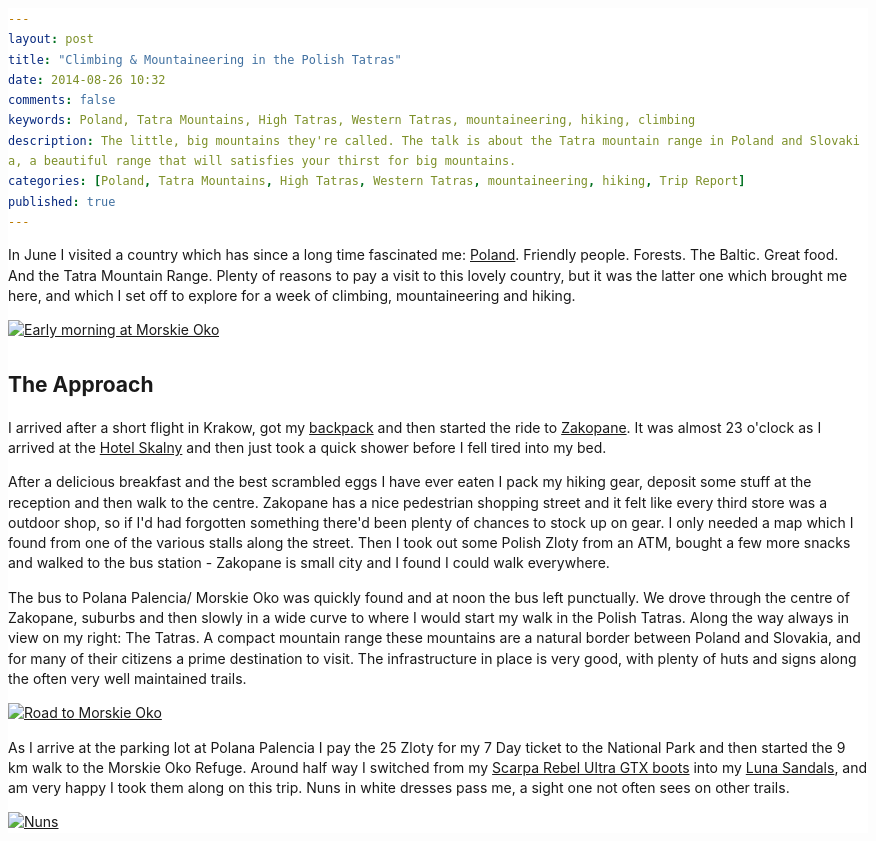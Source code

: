 ```yaml
---
layout: post
title: "Climbing & Mountaineering in the Polish Tatras"
date: 2014-08-26 10:32
comments: false
keywords: Poland, Tatra Mountains, High Tatras, Western Tatras, mountaineering, hiking, climbing
description: The little, big mountains they're called. The talk is about the Tatra mountain range in Poland and Slovakia, a beautiful range that will satisfies your thirst for big mountains.
categories: [Poland, Tatra Mountains, High Tatras, Western Tatras, mountaineering, hiking, Trip Report]
published: true
---
```


In June I visited a country which has since a long time fascinated me: [Poland](http://www.poland.travel/en/). Friendly people. Forests. The Baltic. Great food. And the Tatra Mountain Range. Plenty of reasons to pay a visit to this lovely country, but it was the latter one which brought me here, and which I set off to explore for a week of climbing, mountaineering and hiking.

<a href="https://www.flickr.com/photos/hendrikmorkel/14810289940" title="Early morning at Morskie Oko by Hendrik Morkel, on Flickr"><img src="https://farm6.staticflickr.com/5565/14810289940_6369caa369_b.jpg" width="1024" height="576" alt="Early morning at Morskie Oko"></a>



## The Approach

I arrived after a short flight in Krakow, got my [backpack](http://hikinginfinland.com/2014/07/patagonia-ascensionist-pack-45l.html) and then started the ride to [Zakopane](http://www.zakopane.pl/en). It was almost 23 o'clock as I arrived at the [Hotel Skalny](http://www.skalny.com.pl/) and then just took a quick shower before I fell tired into my bed.

After a delicious breakfast and the best scrambled eggs I have ever eaten I pack my hiking gear, deposit some stuff at the reception and then walk to the centre. Zakopane has a nice pedestrian shopping street and it felt like every third store was a outdoor shop, so if I'd had forgotten something there'd been plenty of chances to stock up on gear. I only needed a map which I found from one of the various stalls along the street. Then I took out some Polish Zloty from an ATM, bought a few more snacks and walked to the bus station - Zakopane is small city and I found I could walk everywhere.

The bus to Polana Palencia/ Morskie Oko was quickly found and at noon the bus left punctually. We drove through the centre of Zakopane, suburbs and then slowly in a wide curve to where I would start my walk in the Polish Tatras. Along the way always in view on my right: The Tatras. A compact mountain range these mountains are a natural border between Poland and Slovakia, and for many of their citizens a prime destination to visit. The infrastructure in place is very good, with plenty of huts and signs along the often very well maintained trails. 

<a href="https://www.flickr.com/photos/hendrikmorkel/14856089468" title="Road to Morskie Oko by Hendrik Morkel, on Flickr"><img src="https://farm4.staticflickr.com/3889/14856089468_4a9f8815b3_b.jpg" width="1024" height="576" alt="Road to Morskie Oko"></a>

As I arrive at the parking lot at Polana Palencia I pay the 25 Zloty for my 7 Day ticket to the National Park and then started the 9 km walk to the Morskie Oko Refuge. Around half way I switched from my [Scarpa Rebel Ultra GTX boots](http://bit.ly/1cLPRJN) into my [Luna Sandals](http://hikinginfinland.com/2014/08/luna-sandals-oso.html), and am very happy I took them along on this trip. Nuns in white dresses pass me, a sight one not often sees on other trails.

<a href="https://www.flickr.com/photos/hendrikmorkel/15042318042" title="Nuns by Hendrik Morkel, on Flickr"><img src="https://farm4.staticflickr.com/3862/15042318042_58997ddf0f_b.jpg" width="1024" height="632" alt="Nuns"></a>
